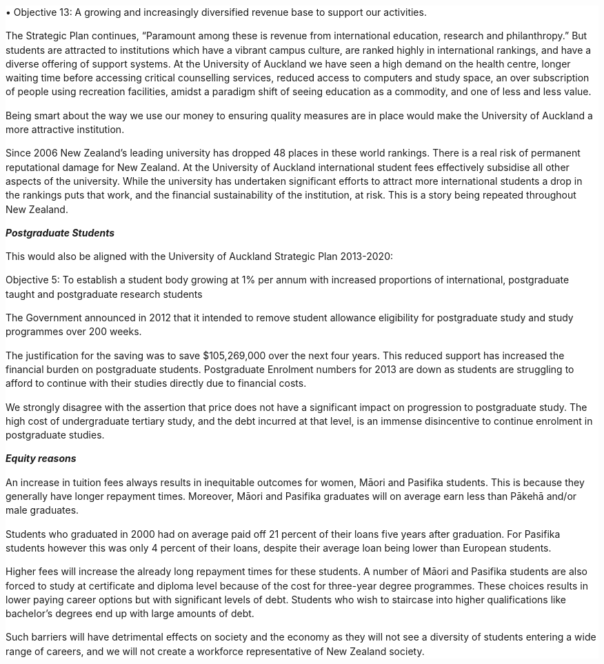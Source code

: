 • Objective 13: A growing and increasingly diversified revenue base to support our activities.

The Strategic Plan continues, “Paramount among these is revenue from international education, research and philanthropy.” But students are attracted to institutions which have a vibrant campus culture, are ranked highly in international rankings, and have a diverse offering of support systems. At the University of Auckland we have seen a high demand on the health centre, longer waiting time before accessing critical counselling services, reduced access to computers and study space, an over subscription of people using recreation facilities, amidst a paradigm shift of seeing education as a commodity, and one of less and less value.

Being smart about the way we use our money to ensuring quality measures are in place would make the University of Auckland a more attractive institution.

Since 2006 New Zealand’s leading university has dropped 48 places in these world rankings. There is a real risk of permanent reputational damage for New Zealand. At the University of Auckland international student fees effectively subsidise all other aspects of the university. While the university has undertaken significant efforts to attract more international students a drop in the rankings puts that work, and the financial sustainability of the institution, at risk. This is a story being repeated throughout New Zealand.

**_Postgraduate Students_**

This would also be aligned with the University of Auckland Strategic Plan 2013-2020:

Objective 5: To establish a student body growing at 1% per annum with increased proportions of international, postgraduate taught and postgraduate research students

The Government announced in 2012 that it intended to remove student allowance eligibility for postgraduate study and study programmes over 200 weeks.

The justification for the saving was to save $105,269,000 over the next four years. This reduced support has increased the financial burden on postgraduate students. Postgraduate Enrolment numbers for 2013 are down as students are struggling to afford to continue with their studies directly due to financial costs.

We strongly disagree with the assertion that price does not have a significant impact on progression to postgraduate study. The high cost of undergraduate tertiary study, and the debt incurred at that level, is an immense disincentive to continue enrolment in postgraduate studies.

**_Equity reasons_**

An increase in tuition fees always results in inequitable outcomes for women, Māori and Pasifika students. This is because they generally have longer repayment times. Moreover, Māori and Pasifika graduates will on average earn less than Pākehā and/or male graduates.

Students who graduated in 2000 had on average paid off 21 percent of their loans five years after graduation. For Pasifika students however this was only 4 percent of their loans, despite their average loan being lower than European students.

Higher fees will increase the already long repayment times for these students. A number of Māori and Pasifika students are also forced to study at certificate and diploma level because of the cost for three-year degree programmes. These choices results in lower paying career options but with significant levels of debt. Students who wish to staircase into higher qualifications like bachelor’s degrees end up with large amounts of debt.

Such barriers will have detrimental effects on society and the economy as they will not see a diversity of students entering a wide range of careers, and we will not create a workforce representative of New Zealand society.
